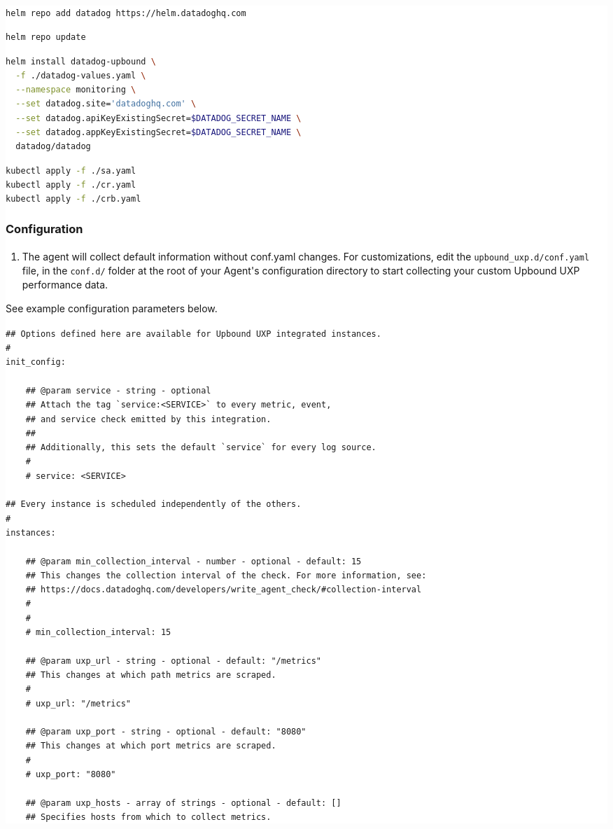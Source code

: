   ``` bash
  helm repo add datadog https://helm.datadoghq.com
  ```

  ``` bash
  helm repo update
  ```

  ``` bash
  helm install datadog-upbound \
    -f ./datadog-values.yaml \
    --namespace monitoring \
    --set datadog.site='datadoghq.com' \
    --set datadog.apiKeyExistingSecret=$DATADOG_SECRET_NAME \
    --set datadog.appKeyExistingSecret=$DATADOG_SECRET_NAME \
    datadog/datadog
  ```

  ``` bash
  kubectl apply -f ./sa.yaml
  kubectl apply -f ./cr.yaml
  kubectl apply -f ./crb.yaml
  ```

### Configuration

1. The agent will collect default information without conf.yaml changes. For customizations, edit the `upbound_uxp.d/conf.yaml` file, in the `conf.d/` folder at the root of your Agent's configuration directory to start collecting your custom Upbound UXP performance data. 

See example configuration parameters below.
```
## Options defined here are available for Upbound UXP integrated instances.
#
init_config:

    ## @param service - string - optional
    ## Attach the tag `service:<SERVICE>` to every metric, event,
    ## and service check emitted by this integration.
    ##
    ## Additionally, this sets the default `service` for every log source.
    #
    # service: <SERVICE>

## Every instance is scheduled independently of the others.
#
instances:

    ## @param min_collection_interval - number - optional - default: 15
    ## This changes the collection interval of the check. For more information, see:
    ## https://docs.datadoghq.com/developers/write_agent_check/#collection-interval
    #
    #
    # min_collection_interval: 15

    ## @param uxp_url - string - optional - default: "/metrics"
    ## This changes at which path metrics are scraped.
    #
    # uxp_url: "/metrics"

    ## @param uxp_port - string - optional - default: "8080"
    ## This changes at which port metrics are scraped.
    #
    # uxp_port: "8080"

    ## @param uxp_hosts - array of strings - optional - default: []
    ## Specifies hosts from which to collect metrics.
```